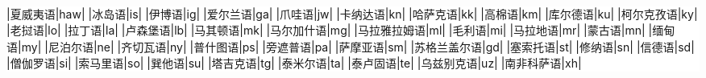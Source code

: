 |夏威夷语|haw|
|冰岛语|is|
|伊博语|ig|
|爱尔兰语|ga|
|爪哇语|jw|
|卡纳达语|kn|
|哈萨克语|kk|
|高棉语|km|
|库尔德语|ku|
|柯尔克孜语|ky|
|老挝语|lo|
|拉丁语|la|
|卢森堡语|lb|
|马其顿语|mk|
|马尔加什语|mg|
|马拉雅拉姆语|ml|
|毛利语|mi|
|马拉地语|mr|
|蒙古语|mn|
|缅甸语|my|
|尼泊尔语|ne|
|齐切瓦语|ny|
|普什图语|ps|
|旁遮普语|pa|
|萨摩亚语|sm|
|苏格兰盖尔语|gd|
|塞索托语|st|
|修纳语|sn|
|信德语|sd|
|僧伽罗语|si|
|索马里语|so|
|巽他语|su|
|塔吉克语|tg|
|泰米尔语|ta|
|泰卢固语|te|
|乌兹别克语|uz|
|南非科萨语|xh|